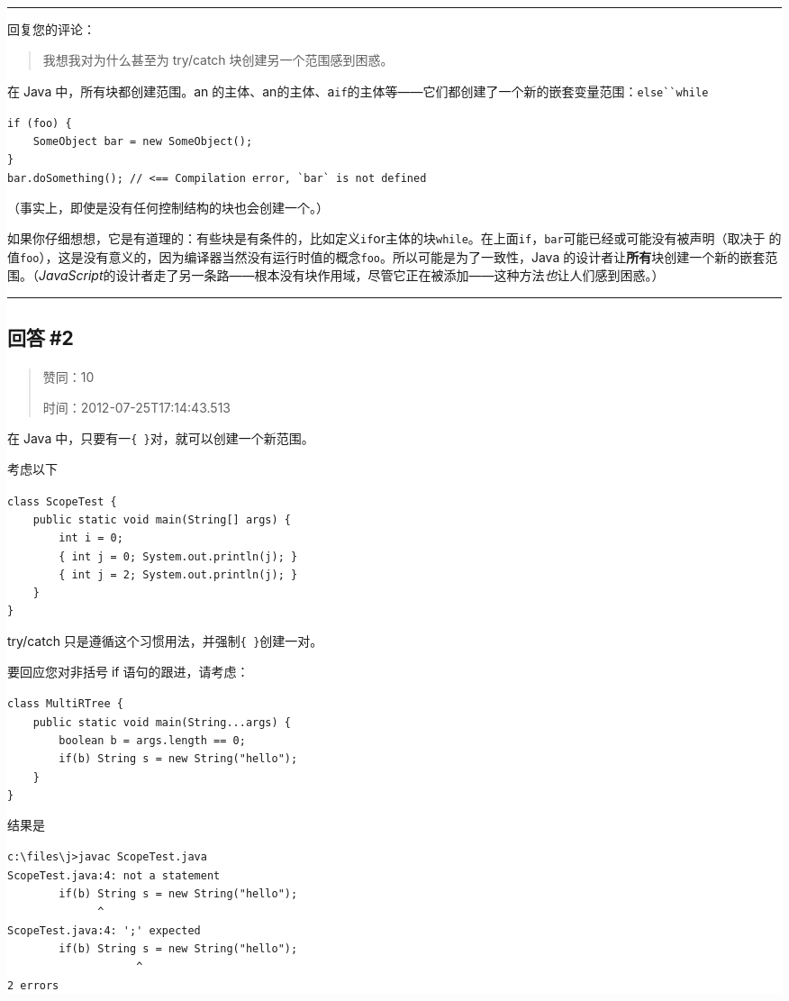 * * *

回复您的评论：

> 我想我对为什么甚至为 try/catch 块创建另一个范围感到困惑。

在 Java 中，所有块都创建范围。an 的主体、an的主体、a`if`的主体等——它们都创建了一个新的嵌套变量范围：`else``while`

```
if (foo) {
    SomeObject bar = new SomeObject();
}
bar.doSomething(); // <== Compilation error, `bar` is not defined 
```

（事实上​​，即使是没有任何控制结构的块也会创建一个。）

如果你仔细想想，它是有道理的：有些块是有条件的，比如定义`if`or主体的块`while`。在上面`if`，`bar`可能已经或可能没有被声明（取决于 的值`foo`），这是没有意义的，因为编译器当然没有运行时值的概念`foo`。所以可能是为了一致性，Java 的设计者让**所有**块创建一个新的嵌套范围。（*JavaScript*的设计者走了另一条路——根本没有块作用域，尽管它正在被添加——这种方法*也*让人们感到困惑。）

* * *

## 回答 #2

> 赞同：10
> 
> 时间：2012-07-25T17:14:43.513

在 Java 中，只要有一`{ }`对，就可以创建一个新范围。

考虑以下

```
class ScopeTest {
    public static void main(String[] args) {
        int i = 0;
        { int j = 0; System.out.println(j); }
        { int j = 2; System.out.println(j); }
    }
} 
```

try/catch 只是遵循这个习惯用法，并强制`{ }`创建一对。

要回应您对非括号 if 语句的跟进，请考虑：

```
class MultiRTree {
    public static void main(String...args) {
        boolean b = args.length == 0;
        if(b) String s = new String("hello");
    }
} 
```

结果是

```
c:\files\j>javac ScopeTest.java
ScopeTest.java:4: not a statement
        if(b) String s = new String("hello");
              ^
ScopeTest.java:4: ';' expected
        if(b) String s = new String("hello");
                    ^
2 errors 
```
